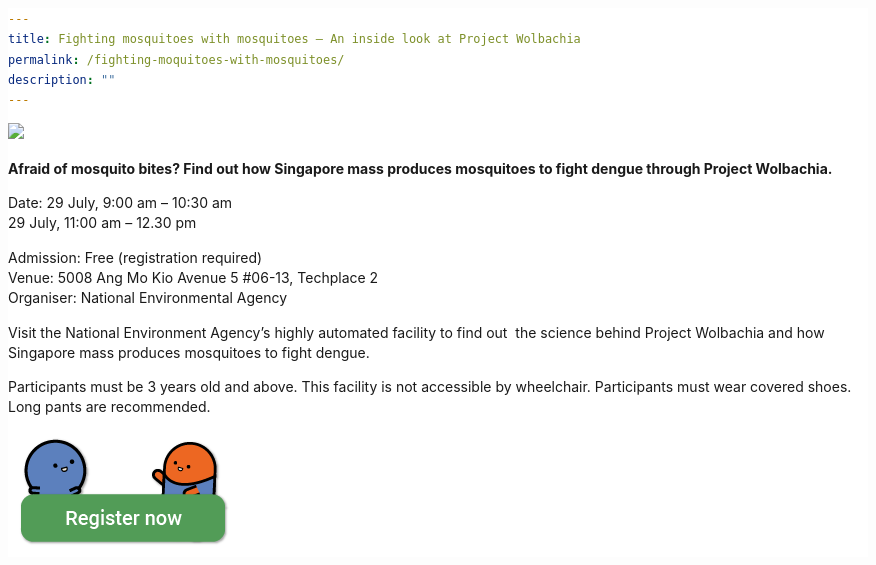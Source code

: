 ```yaml
---
title: Fighting mosquitoes with mosquitoes – An inside look at Project Wolbachia
permalink: /fighting-moquitoes-with-mosquitoes/
description: ""
---
```

![](/images/Tours/fighting%20mosquitoes%20with%20mosquitoes%20–%20an%20inside%20look%20at%20project%20wolbachia%20%20%20%20.jpg)

**Afraid of mosquito bites? Find out how Singapore mass produces mosquitoes to fight dengue through Project Wolbachia.**

Date: 29 July, 9:00 am – 10:30 am <br>
29 July, 11:00 am – 12.30 pm <br>

Admission: Free (registration required)<br>
Venue: 5008 Ang Mo Kio Avenue 5 #06-13, Techplace 2 <br>
Organiser:  National Environmental Agency  

Visit the National Environment Agency’s highly automated facility to find out&nbsp; the science behind Project Wolbachia and how Singapore mass produces mosquitoes to fight dengue.&nbsp;

Participants must be 3 years old and above. This facility is not accessible by wheelchair. Participants must wear covered shoes. Long pants are recommended.

<a class="btn-link" target="_blank" href="[www.cgs.gov.sg/experiences](http://www.cgs.gov.sg/experiences)">
	<img src="/images/gogreensg_website-32.png">
</a>

<style>
	.btn-link {
		display: inline-block;
	}
	a.btn-link[target="_blank"]:after {
	display: none;
}
	.btn-link > img {
		width: 100%;
	}
</style>